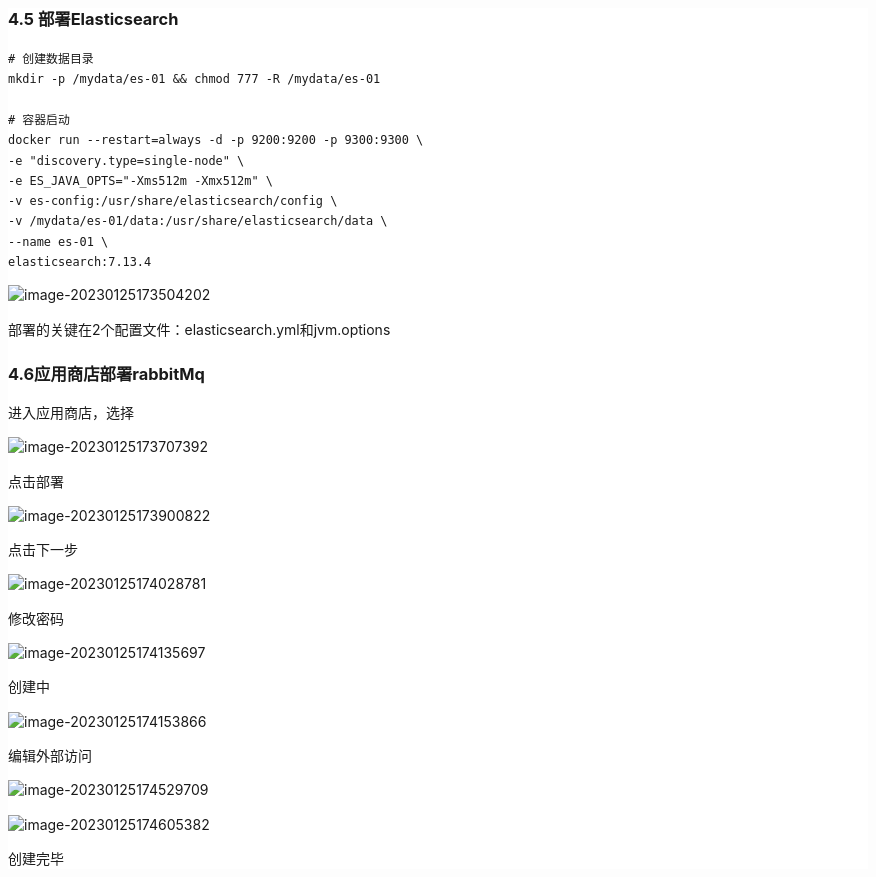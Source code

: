


### 4.5 部署Elasticsearch

```
# 创建数据目录
mkdir -p /mydata/es-01 && chmod 777 -R /mydata/es-01

# 容器启动
docker run --restart=always -d -p 9200:9200 -p 9300:9300 \
-e "discovery.type=single-node" \
-e ES_JAVA_OPTS="-Xms512m -Xmx512m" \
-v es-config:/usr/share/elasticsearch/config \
-v /mydata/es-01/data:/usr/share/elasticsearch/data \
--name es-01 \
elasticsearch:7.13.4

```

![image-20230125173504202](https://jiangteddy.oss-cn-shanghai.aliyuncs.com/img2/202301251735267.png)

部署的关键在2个配置文件：elasticsearch.yml和jvm.options



### 4.6应用商店部署rabbitMq

进入应用商店，选择

![image-20230125173707392](https://jiangteddy.oss-cn-shanghai.aliyuncs.com/img2/202301251737463.png)

点击部署

![image-20230125173900822](https://jiangteddy.oss-cn-shanghai.aliyuncs.com/img2/202301251739894.png)

点击下一步

![image-20230125174028781](https://jiangteddy.oss-cn-shanghai.aliyuncs.com/img2/202301251740852.png)

修改密码

![image-20230125174135697](https://jiangteddy.oss-cn-shanghai.aliyuncs.com/img2/202301251741770.png)

创建中

![image-20230125174153866](https://jiangteddy.oss-cn-shanghai.aliyuncs.com/img2/202301251741927.png)

编辑外部访问

![image-20230125174529709](https://jiangteddy.oss-cn-shanghai.aliyuncs.com/img2/202301251745814.png)

![image-20230125174605382](https://jiangteddy.oss-cn-shanghai.aliyuncs.com/img2/202301251746433.png)

创建完毕
